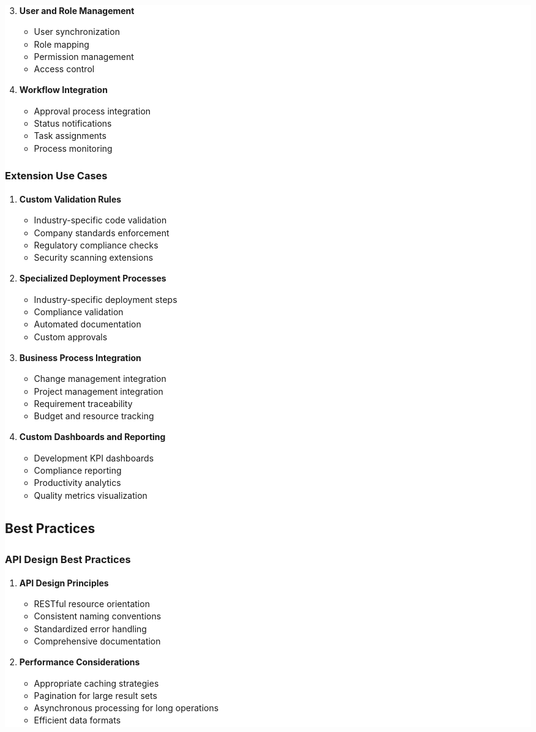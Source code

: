 3. **User and Role Management**
   - User synchronization
   - Role mapping
   - Permission management
   - Access control

4. **Workflow Integration**
   - Approval process integration
   - Status notifications
   - Task assignments
   - Process monitoring

### Extension Use Cases

1. **Custom Validation Rules**
   - Industry-specific code validation
   - Company standards enforcement
   - Regulatory compliance checks
   - Security scanning extensions

2. **Specialized Deployment Processes**
   - Industry-specific deployment steps
   - Compliance validation
   - Automated documentation
   - Custom approvals

3. **Business Process Integration**
   - Change management integration
   - Project management integration
   - Requirement traceability
   - Budget and resource tracking

4. **Custom Dashboards and Reporting**
   - Development KPI dashboards
   - Compliance reporting
   - Productivity analytics
   - Quality metrics visualization

## Best Practices

### API Design Best Practices

1. **API Design Principles**
   - RESTful resource orientation
   - Consistent naming conventions
   - Standardized error handling
   - Comprehensive documentation

2. **Performance Considerations**
   - Appropriate caching strategies
   - Pagination for large result sets
   - Asynchronous processing for long operations
   - Efficient data formats
